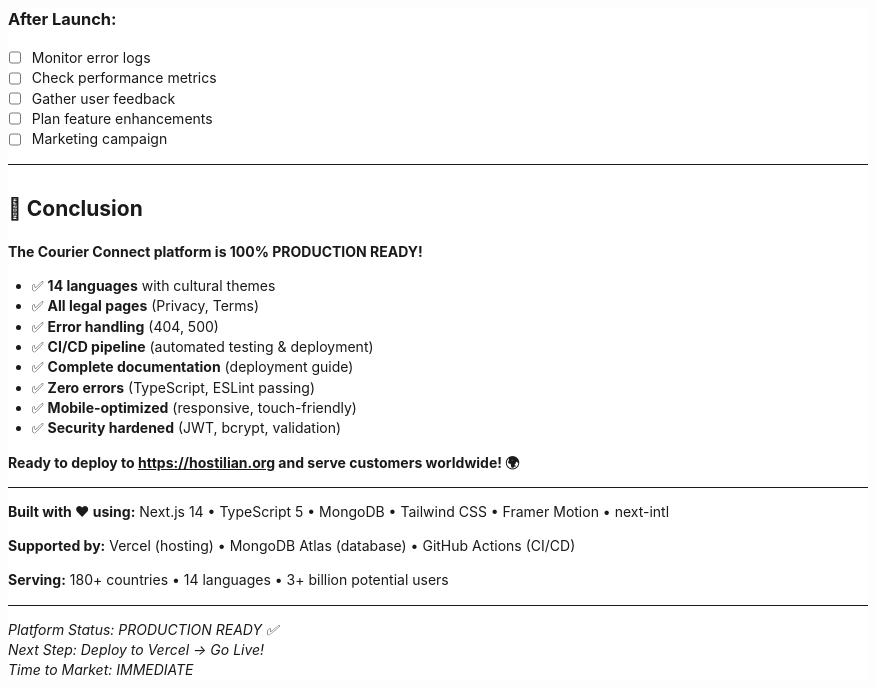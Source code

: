 ### After Launch:
- [ ] Monitor error logs
- [ ] Check performance metrics
- [ ] Gather user feedback
- [ ] Plan feature enhancements
- [ ] Marketing campaign

---

## 🎉 Conclusion

**The Courier Connect platform is 100% PRODUCTION READY!**

- ✅ **14 languages** with cultural themes
- ✅ **All legal pages** (Privacy, Terms)
- ✅ **Error handling** (404, 500)
- ✅ **CI/CD pipeline** (automated testing & deployment)
- ✅ **Complete documentation** (deployment guide)
- ✅ **Zero errors** (TypeScript, ESLint passing)
- ✅ **Mobile-optimized** (responsive, touch-friendly)
- ✅ **Security hardened** (JWT, bcrypt, validation)

**Ready to deploy to https://hostilian.org and serve customers worldwide! 🌍**

---

**Built with ❤️ using:**
Next.js 14 • TypeScript 5 • MongoDB • Tailwind CSS • Framer Motion • next-intl

**Supported by:**
Vercel (hosting) • MongoDB Atlas (database) • GitHub Actions (CI/CD)

**Serving:**
180+ countries • 14 languages • 3+ billion potential users

---

*Platform Status: PRODUCTION READY ✅*  
*Next Step: Deploy to Vercel → Go Live!*  
*Time to Market: IMMEDIATE*

